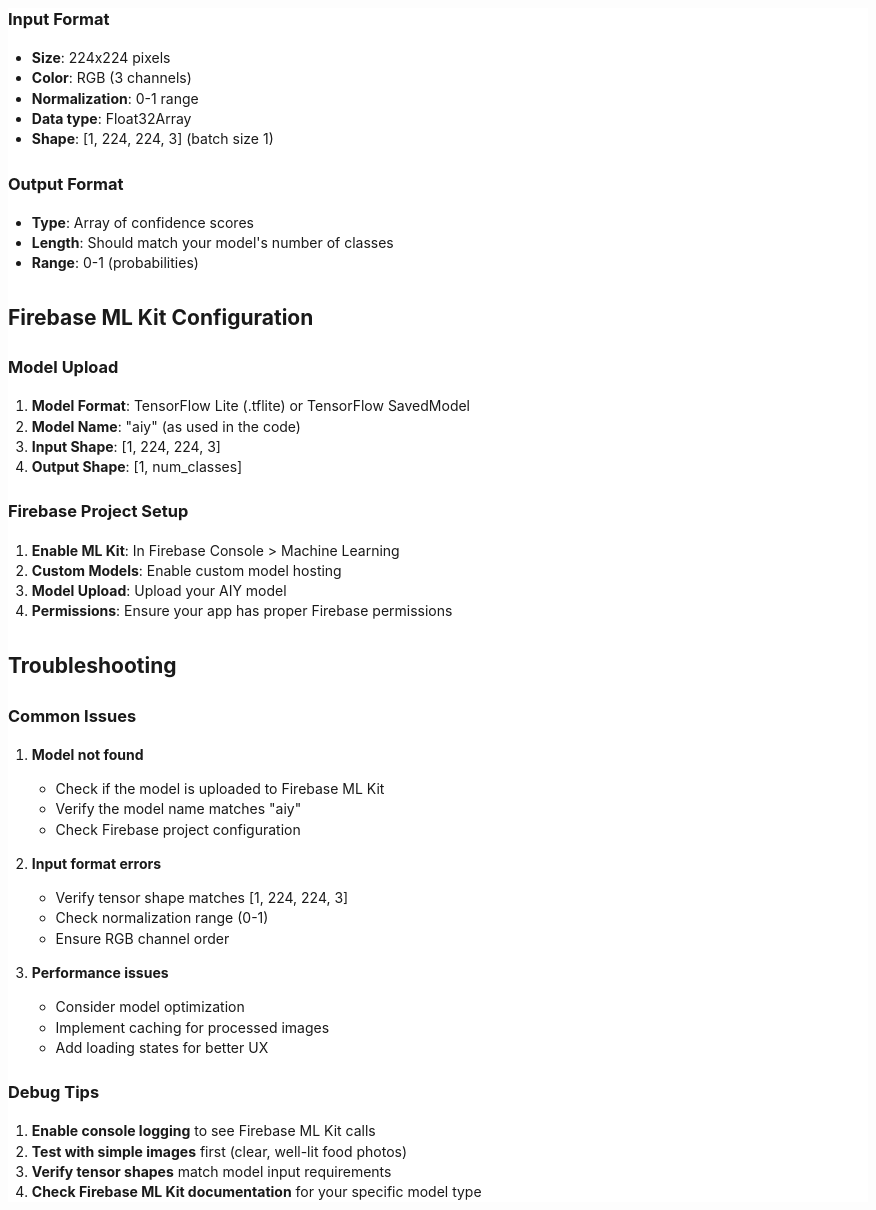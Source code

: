 ### Input Format
- **Size**: 224x224 pixels
- **Color**: RGB (3 channels)
- **Normalization**: 0-1 range
- **Data type**: Float32Array
- **Shape**: [1, 224, 224, 3] (batch size 1)

### Output Format
- **Type**: Array of confidence scores
- **Length**: Should match your model's number of classes
- **Range**: 0-1 (probabilities)

## Firebase ML Kit Configuration

### Model Upload
1. **Model Format**: TensorFlow Lite (.tflite) or TensorFlow SavedModel
2. **Model Name**: "aiy" (as used in the code)
3. **Input Shape**: [1, 224, 224, 3]
4. **Output Shape**: [1, num_classes]

### Firebase Project Setup
1. **Enable ML Kit**: In Firebase Console > Machine Learning
2. **Custom Models**: Enable custom model hosting
3. **Model Upload**: Upload your AIY model
4. **Permissions**: Ensure your app has proper Firebase permissions

## Troubleshooting

### Common Issues

1. **Model not found**
   - Check if the model is uploaded to Firebase ML Kit
   - Verify the model name matches "aiy"
   - Check Firebase project configuration

2. **Input format errors**
   - Verify tensor shape matches [1, 224, 224, 3]
   - Check normalization range (0-1)
   - Ensure RGB channel order

3. **Performance issues**
   - Consider model optimization
   - Implement caching for processed images
   - Add loading states for better UX

### Debug Tips

1. **Enable console logging** to see Firebase ML Kit calls
2. **Test with simple images** first (clear, well-lit food photos)
3. **Verify tensor shapes** match model input requirements
4. **Check Firebase ML Kit documentation** for your specific model type
